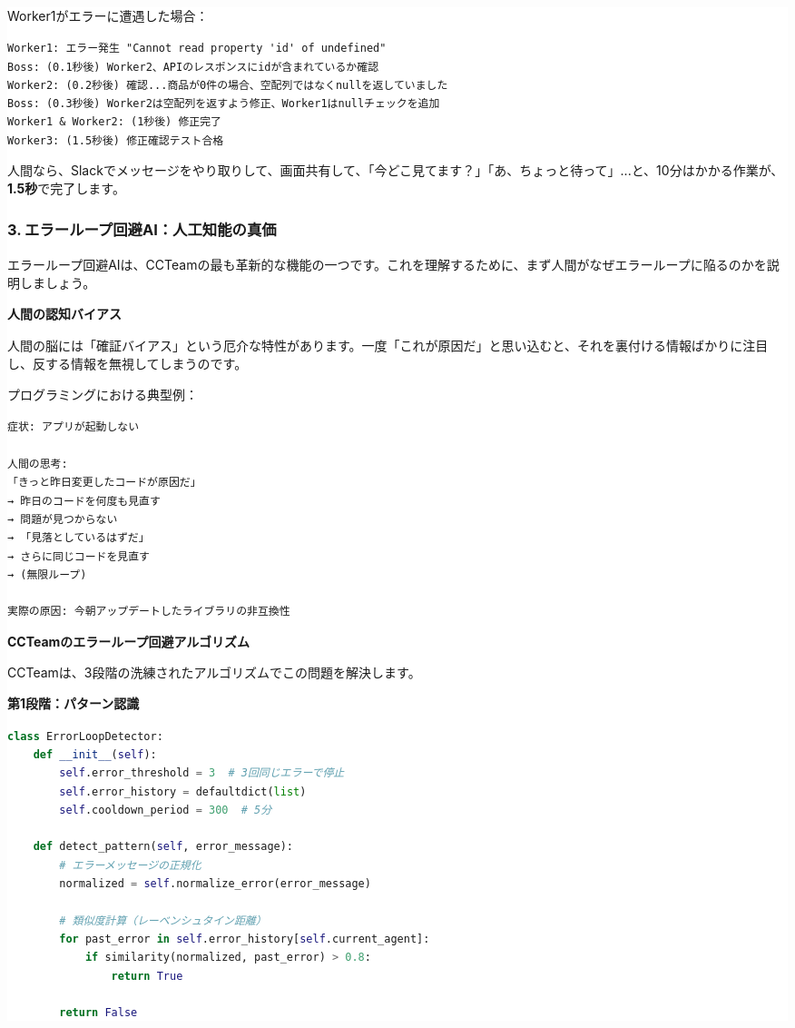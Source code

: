 Worker1がエラーに遭遇した場合：
```
Worker1: エラー発生 "Cannot read property 'id' of undefined"
Boss: (0.1秒後) Worker2、APIのレスポンスにidが含まれているか確認
Worker2: (0.2秒後) 確認...商品が0件の場合、空配列ではなくnullを返していました
Boss: (0.3秒後) Worker2は空配列を返すよう修正、Worker1はnullチェックを追加
Worker1 & Worker2: (1秒後) 修正完了
Worker3: (1.5秒後) 修正確認テスト合格
```

人間なら、Slackでメッセージをやり取りして、画面共有して、「今どこ見てます？」「あ、ちょっと待って」...と、10分はかかる作業が、**1.5秒**で完了します。

### 3. エラーループ回避AI：人工知能の真価

エラーループ回避AIは、CCTeamの最も革新的な機能の一つです。これを理解するために、まず人間がなぜエラーループに陥るのかを説明しましょう。

**人間の認知バイアス**

人間の脳には「確証バイアス」という厄介な特性があります。一度「これが原因だ」と思い込むと、それを裏付ける情報ばかりに注目し、反する情報を無視してしまうのです。

プログラミングにおける典型例：
```
症状: アプリが起動しない

人間の思考:
「きっと昨日変更したコードが原因だ」
→ 昨日のコードを何度も見直す
→ 問題が見つからない
→ 「見落としているはずだ」
→ さらに同じコードを見直す
→ (無限ループ)

実際の原因: 今朝アップデートしたライブラリの非互換性
```

**CCTeamのエラーループ回避アルゴリズム**

CCTeamは、3段階の洗練されたアルゴリズムでこの問題を解決します。

**第1段階：パターン認識**
```python
class ErrorLoopDetector:
    def __init__(self):
        self.error_threshold = 3  # 3回同じエラーで停止
        self.error_history = defaultdict(list)
        self.cooldown_period = 300  # 5分
        
    def detect_pattern(self, error_message):
        # エラーメッセージの正規化
        normalized = self.normalize_error(error_message)
        
        # 類似度計算（レーベンシュタイン距離）
        for past_error in self.error_history[self.current_agent]:
            if similarity(normalized, past_error) > 0.8:
                return True
        
        return False
```
